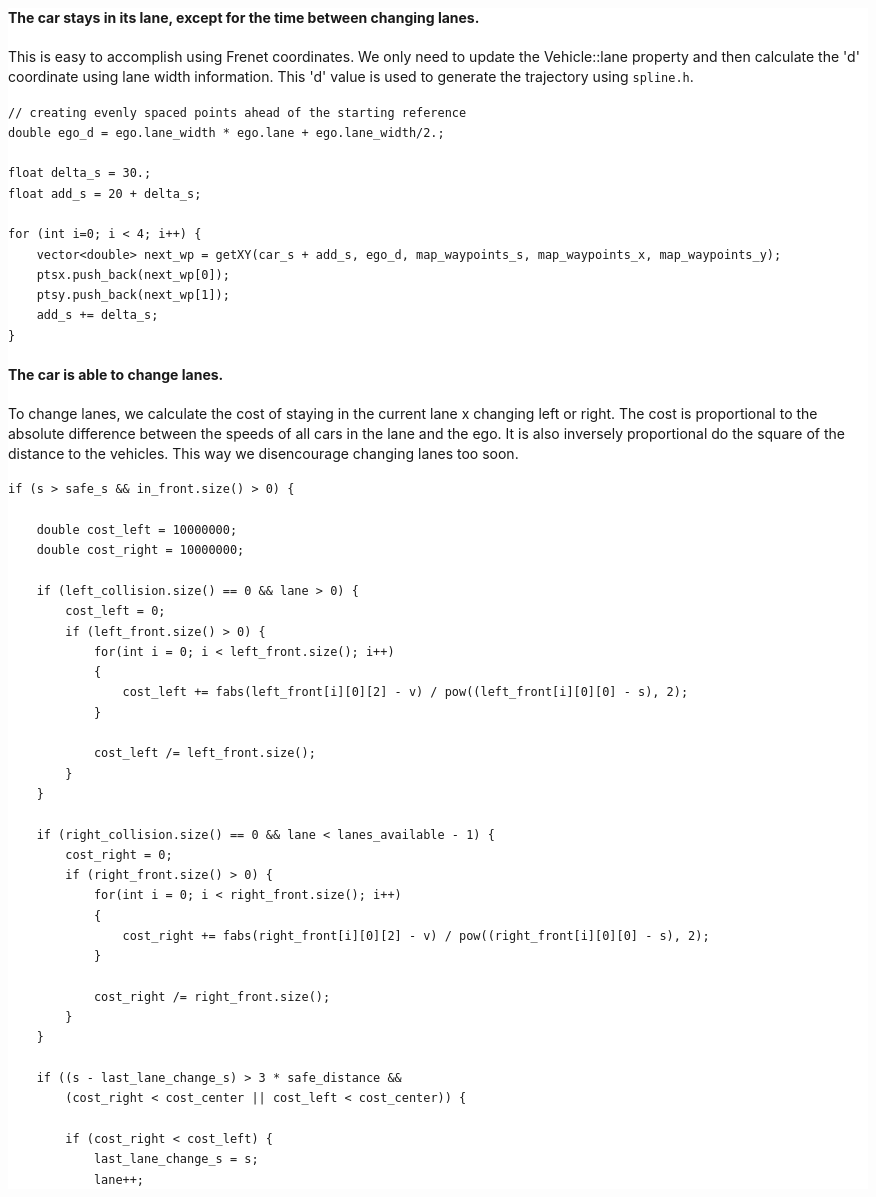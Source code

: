 #### The car stays in its lane, except for the time between changing lanes.

This is easy to accomplish using Frenet coordinates. We only need to update
the Vehicle::lane property and then calculate the 'd' coordinate using lane width information.
This 'd' value is used to generate the trajectory using `spline.h`.

```
// creating evenly spaced points ahead of the starting reference
double ego_d = ego.lane_width * ego.lane + ego.lane_width/2.;

float delta_s = 30.;
float add_s = 20 + delta_s;

for (int i=0; i < 4; i++) {
    vector<double> next_wp = getXY(car_s + add_s, ego_d, map_waypoints_s, map_waypoints_x, map_waypoints_y);
    ptsx.push_back(next_wp[0]);
    ptsy.push_back(next_wp[1]);
    add_s += delta_s;
}
```

#### The car is able to change lanes.

To change lanes, we calculate the cost of staying in the current lane x changing left or right.
The cost is proportional to the absolute difference between the speeds of all cars in the lane and 
the ego. It is also inversely proportional do the square of the distance to the vehicles. This way 
we disencourage changing lanes too soon.

```
if (s > safe_s && in_front.size() > 0) {

    double cost_left = 10000000;
    double cost_right = 10000000;

    if (left_collision.size() == 0 && lane > 0) {
        cost_left = 0;
        if (left_front.size() > 0) {
            for(int i = 0; i < left_front.size(); i++)
            {
                cost_left += fabs(left_front[i][0][2] - v) / pow((left_front[i][0][0] - s), 2);
            }

            cost_left /= left_front.size();
        }
    }

    if (right_collision.size() == 0 && lane < lanes_available - 1) {
        cost_right = 0;
        if (right_front.size() > 0) {
            for(int i = 0; i < right_front.size(); i++)
            {
                cost_right += fabs(right_front[i][0][2] - v) / pow((right_front[i][0][0] - s), 2);
            }

            cost_right /= right_front.size();
        }
    }

    if ((s - last_lane_change_s) > 3 * safe_distance &&  
        (cost_right < cost_center || cost_left < cost_center)) {

        if (cost_right < cost_left) {
            last_lane_change_s = s;
            lane++;
```